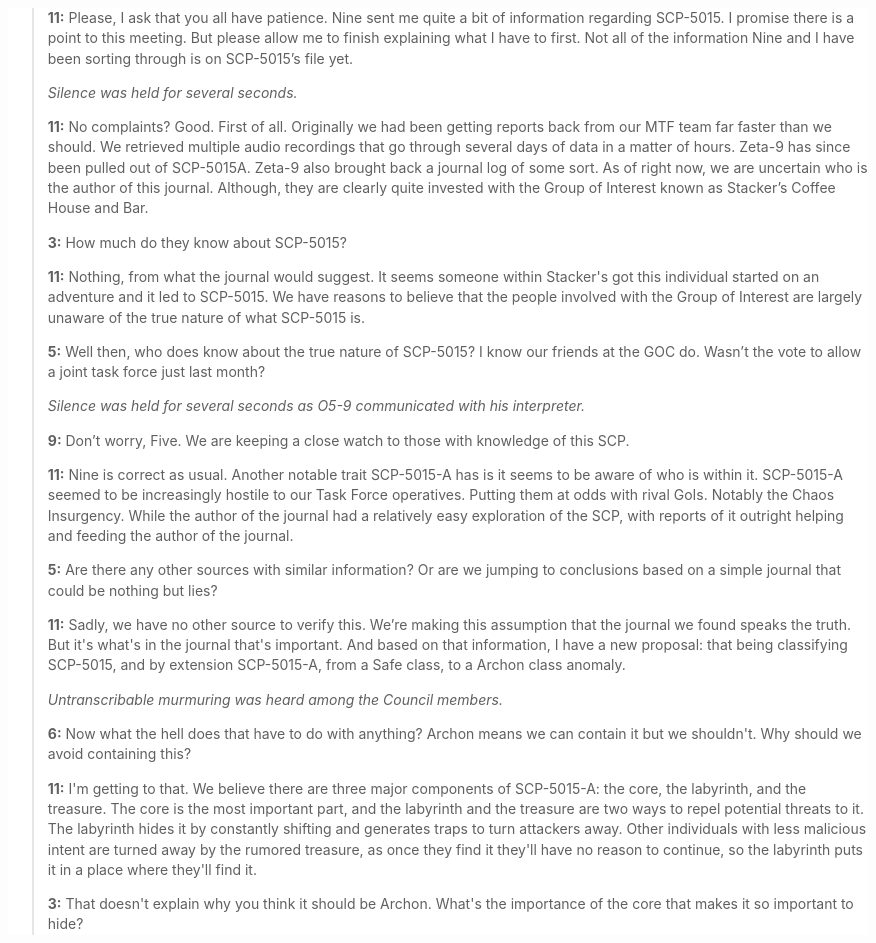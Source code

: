 > **11:** Please, I ask that you all have patience. Nine sent me quite a bit of information regarding SCP-5015. I promise there is a point to this meeting. But please allow me to finish explaining what I have to first. Not all of the information Nine and I have been sorting through is on SCP-5015’s file yet.  
>   
> _Silence was held for several seconds._  
>   
> **11:** No complaints? Good. First of all. Originally we had been getting reports back from our MTF team far faster than we should. We retrieved multiple audio recordings that go through several days of data in a matter of hours. Zeta-9 has since been pulled out of SCP-5015A. Zeta-9 also brought back a journal log of some sort. As of right now, we are uncertain who is the author of this journal. Although, they are clearly quite invested with the Group of Interest known as Stacker’s Coffee House and Bar.  
>   
> **3:** How much do they know about SCP-5015?  
>   
> **11:** Nothing, from what the journal would suggest. It seems someone within Stacker's got this individual started on an adventure and it led to SCP-5015. We have reasons to believe that the people involved with the Group of Interest are largely unaware of the true nature of what SCP-5015 is.  
>   
> **5:** Well then, who does know about the true nature of SCP-5015? I know our friends at the GOC do. Wasn’t the vote to allow a joint task force just last month?  
>   
> _Silence was held for several seconds as O5-9 communicated with his interpreter._  
>   
> **9:** Don’t worry, Five. We are keeping a close watch to those with knowledge of this SCP.
> 
> **11:** Nine is correct as usual. Another notable trait SCP-5015-A has is it seems to be aware of who is within it. SCP-5015-A seemed to be increasingly hostile to our Task Force operatives. Putting them at odds with rival GoIs. Notably the Chaos Insurgency. While the author of the journal had a relatively easy exploration of the SCP, with reports of it outright helping and feeding the author of the journal.
> 
> **5:** Are there any other sources with similar information? Or are we jumping to conclusions based on a simple journal that could be nothing but lies?
> 
> **11:** Sadly, we have no other source to verify this. We’re making this assumption that the journal we found speaks the truth. But it's what's in the journal that's important. And based on that information, I have a new proposal: that being classifying SCP-5015, and by extension SCP-5015-A, from a Safe class, to a Archon class anomaly.
> 
> _Untranscribable murmuring was heard among the Council members._
> 
> **6:** Now what the hell does that have to do with anything? Archon means we can contain it but we shouldn't. Why should we avoid containing this?
> 
> **11:** I'm getting to that. We believe there are three major components of SCP-5015-A: the core, the labyrinth, and the treasure. The core is the most important part, and the labyrinth and the treasure are two ways to repel potential threats to it. The labyrinth hides it by constantly shifting and generates traps to turn attackers away. Other individuals with less malicious intent are turned away by the rumored treasure, as once they find it they'll have no reason to continue, so the labyrinth puts it in a place where they'll find it.
> 
> **3:** That doesn't explain why you think it should be Archon. What's the importance of the core that makes it so important to hide?
> 